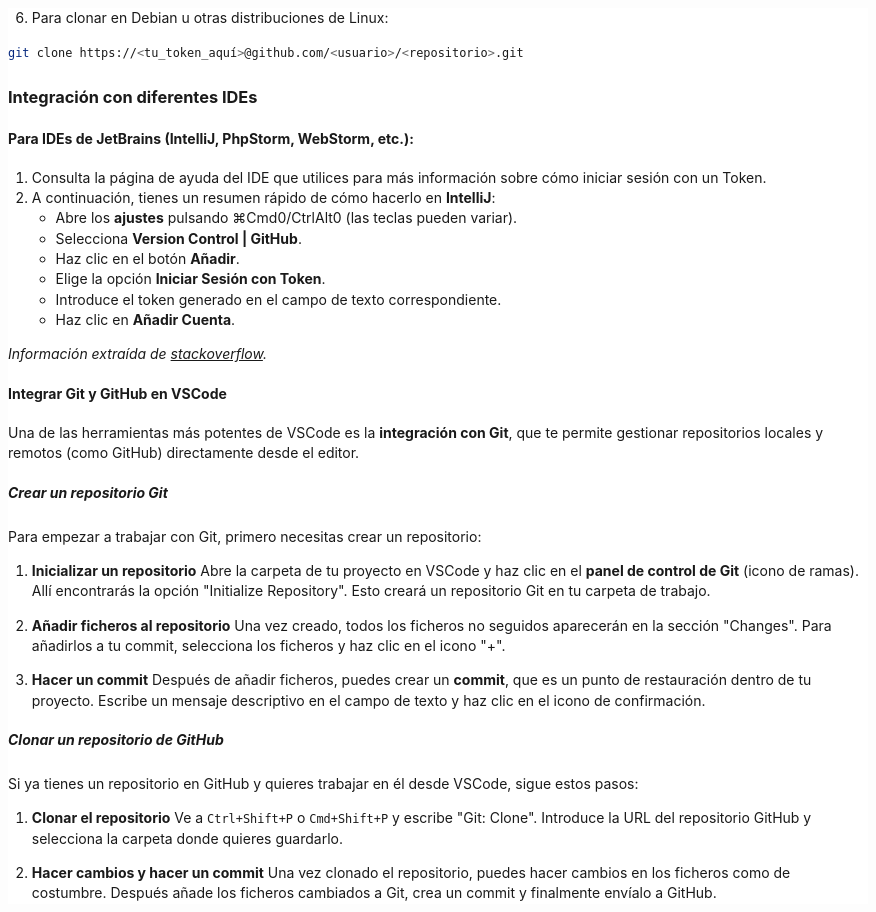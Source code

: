 6.  Para clonar en Debian u otras distribuciones de Linux:

```bash
git clone https://<tu_token_aquí>@github.com/<usuario>/<repositorio>.git
```

### Integración con diferentes IDEs

#### Para IDEs de JetBrains (IntelliJ, PhpStorm, WebStorm, etc.):

1.  Consulta la página de ayuda del IDE que utilices para más información sobre cómo iniciar sesión con un Token.
2.  A continuación, tienes un resumen rápido de cómo hacerlo en **IntelliJ**:
      * Abre los **ajustes** pulsando ⌘Cmd0/CtrlAlt0 (las teclas pueden variar).
      * Selecciona **Version Control | GitHub**.
      * Haz clic en el botón **Añadir**.
      * Elige la opción **Iniciar Sesión con Token**.
      * Introduce el token generado en el campo de texto correspondiente.
      * Haz clic en **Añadir Cuenta**.

*Información extraída de [stackoverflow](https://stackoverflow.com/questions/68775869/message-support-for-password-authentication-was-removed).*

#### Integrar Git y GitHub en VSCode

Una de las herramientas más potentes de VSCode es la **integración con Git**, que te permite gestionar repositorios locales y remotos (como GitHub) directamente desde el editor.

##### Crear un repositorio Git

Para empezar a trabajar con Git, primero necesitas crear un repositorio:

1.  **Inicializar un repositorio**
    Abre la carpeta de tu proyecto en VSCode y haz clic en el **panel de control de Git** (icono de ramas). Allí encontrarás la opción "Initialize Repository". Esto creará un repositorio Git en tu carpeta de trabajo.

2.  **Añadir ficheros al repositorio**
    Una vez creado, todos los ficheros no seguidos aparecerán en la sección "Changes". Para añadirlos a tu commit, selecciona los ficheros y haz clic en el icono "+".

3.  **Hacer un commit**
    Después de añadir ficheros, puedes crear un **commit**, que es un punto de restauración dentro de tu proyecto. Escribe un mensaje descriptivo en el campo de texto y haz clic en el icono de confirmación.

##### Clonar un repositorio de GitHub

Si ya tienes un repositorio en GitHub y quieres trabajar en él desde VSCode, sigue estos pasos:

1.  **Clonar el repositorio**
    Ve a `Ctrl+Shift+P` o `Cmd+Shift+P` y escribe "Git: Clone". Introduce la URL del repositorio GitHub y selecciona la carpeta donde quieres guardarlo.

2.  **Hacer cambios y hacer un commit**
    Una vez clonado el repositorio, puedes hacer cambios en los ficheros como de costumbre. Después añade los ficheros cambiados a Git, crea un commit y finalmente envíalo a GitHub.
